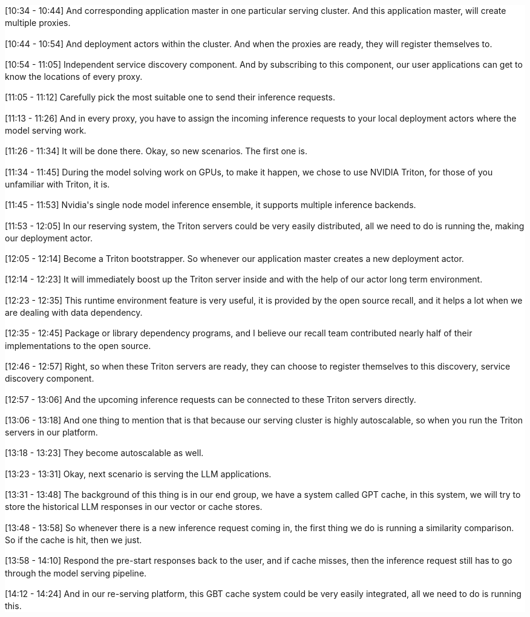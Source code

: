 [10:34 - 10:44] And corresponding application master in one particular serving cluster. And this application master, will create multiple proxies.

[10:44 - 10:54] And deployment actors within the cluster. And when the proxies are ready, they will register themselves to.

[10:54 - 11:05] Independent service discovery component. And by subscribing to this component, our user applications can get to know the locations of every proxy.

[11:05 - 11:12] Carefully pick the most suitable one to send their inference requests.

[11:13 - 11:26] And in every proxy, you have to assign the incoming inference requests to your local deployment actors where the model serving work.

[11:26 - 11:34] It will be done there. Okay, so new scenarios. The first one is.

[11:34 - 11:45] During the model solving work on GPUs, to make it happen, we chose to use NVIDIA Triton, for those of you unfamiliar with Triton, it is.

[11:45 - 11:53] Nvidia's single node model inference ensemble, it supports multiple inference backends.

[11:53 - 12:05] In our reserving system, the Triton servers could be very easily distributed, all we need to do is running the, making our deployment actor.

[12:05 - 12:14] Become a Triton bootstrapper. So whenever our application master creates a new deployment actor.

[12:14 - 12:23] It will immediately boost up the Triton server inside and with the help of our actor long term environment.

[12:23 - 12:35] This runtime environment feature is very useful, it is provided by the open source recall, and it helps a lot when we are dealing with data dependency.

[12:35 - 12:45] Package or library dependency programs, and I believe our recall team contributed nearly half of their implementations to the open source.

[12:46 - 12:57] Right, so when these Triton servers are ready, they can choose to register themselves to this discovery, service discovery component.

[12:57 - 13:06] And the upcoming inference requests can be connected to these Triton servers directly.

[13:06 - 13:18] And one thing to mention that is that because our serving cluster is highly autoscalable, so when you run the Triton servers in our platform.

[13:18 - 13:23] They become autoscalable as well.

[13:23 - 13:31] Okay, next scenario is serving the LLM applications.

[13:31 - 13:48] The background of this thing is in our end group, we have a system called GPT cache, in this system, we will try to store the historical LLM responses in our vector or cache stores.

[13:48 - 13:58] So whenever there is a new inference request coming in, the first thing we do is running a similarity comparison. So if the cache is hit, then we just.

[13:58 - 14:10] Respond the pre-start responses back to the user, and if cache misses, then the inference request still has to go through the model serving pipeline.

[14:12 - 14:24] And in our re-serving platform, this GBT cache system could be very easily integrated, all we need to do is running this.
